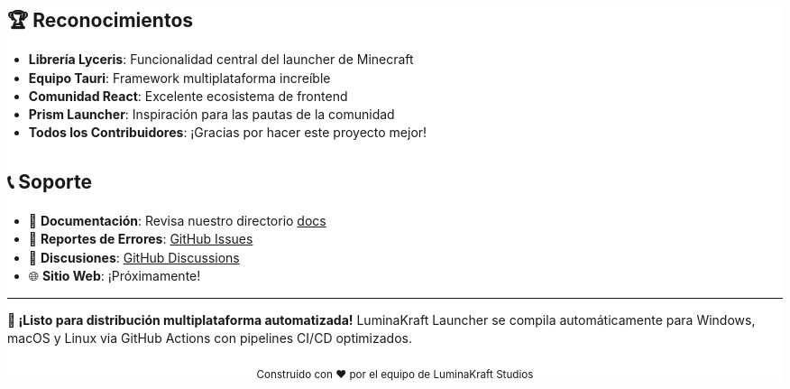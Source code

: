 ## 🏆 Reconocimientos

- **Librería Lyceris**: Funcionalidad central del launcher de Minecraft
- **Equipo Tauri**: Framework multiplataforma increíble
- **Comunidad React**: Excelente ecosistema de frontend
- **Prism Launcher**: Inspiración para las pautas de la comunidad
- **Todos los Contribuidores**: ¡Gracias por hacer este proyecto mejor!

## 📞 Soporte

- 📖 **Documentación**: Revisa nuestro directorio [docs](docs/)
- 🐛 **Reportes de Errores**: [GitHub Issues](https://github.com/LuminaKraft/LuminakraftLauncher/issues)
- 💬 **Discusiones**: [GitHub Discussions](https://github.com/LuminaKraft/LuminakraftLauncher/discussions)
- 🌐 **Sitio Web**: ¡Próximamente!

---

**🎉 ¡Listo para distribución multiplataforma automatizada!** LuminaKraft Launcher se compila automáticamente para Windows, macOS y Linux via GitHub Actions con pipelines CI/CD optimizados.

<div align="center">
  <sub>Construido con ❤️ por el equipo de LuminaKraft Studios</sub>
</div> 